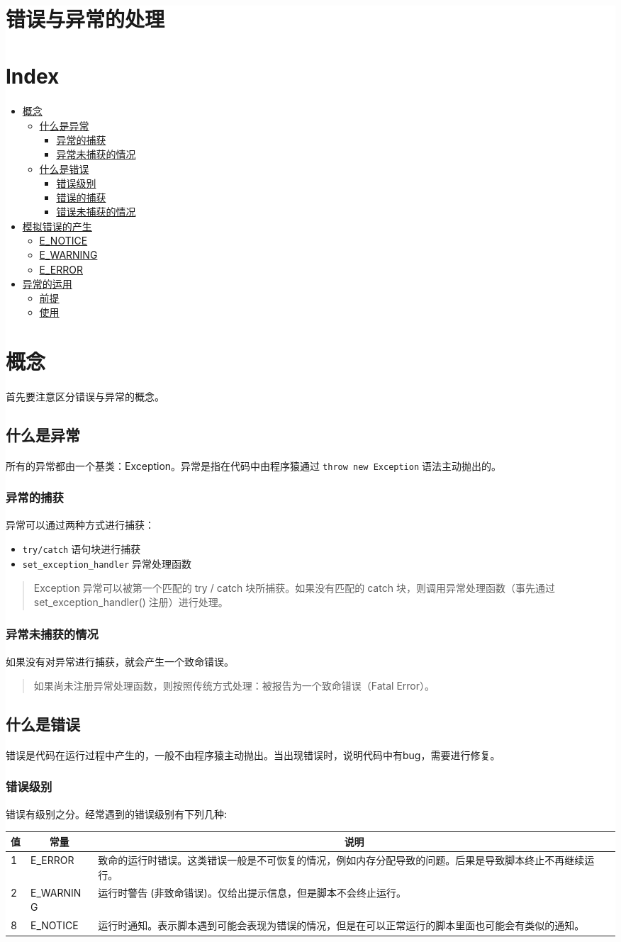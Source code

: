# 错误与异常的处理

# Index
 - [概念](#概念)
    - [什么是异常](#什么是异常)
        - [异常的捕获](#异常的捕获)
        - [异常未捕获的情况](#异常未捕获的情况)
    - [什么是错误](#什么是错误)
        - [错误级别](#错误级别)
        - [错误的捕获](#错误的捕获)
        - [错误未捕获的情况](#错误未捕获的情况)
 - [模拟错误的产生](#模拟错误的产生)
    - [E_NOTICE](#E_NOTICE)
    - [E_WARNING](#E_WARNING)
    - [E_ERROR](#E_ERROR)
 - [异常的运用](#异常的运用)
    - [前提](#前提)
    - [使用](#使用)

# 概念
首先要注意区分错误与异常的概念。

## 什么是异常
所有的异常都由一个基类：Exception。异常是指在代码中由程序猿通过 `throw new Exception` 语法主动抛出的。

### 异常的捕获
异常可以通过两种方式进行捕获：
- `try/catch` 语句块进行捕获
- `set_exception_handler` 异常处理函数

> Exception 异常可以被第一个匹配的 try / catch 块所捕获。如果没有匹配的 catch 块，则调用异常处理函数（事先通过 set_exception_handler() 注册）进行处理。

### 异常未捕获的情况
如果没有对异常进行捕获，就会产生一个致命错误。
> 如果尚未注册异常处理函数，则按照传统方式处理：被报告为一个致命错误（Fatal Error）。


## 什么是错误
错误是代码在运行过程中产生的，一般不由程序猿主动抛出。当出现错误时，说明代码中有bug，需要进行修复。

### 错误级别
错误有级别之分。经常遇到的错误级别有下列几种:

| 值 | 常量| 说明 |
|---|---|---|
| 1 | E_ERROR |致命的运行时错误。这类错误一般是不可恢复的情况，例如内存分配导致的问题。后果是导致脚本终止不再继续运行。|
| 2 | E_WARNING |运行时警告 (非致命错误)。仅给出提示信息，但是脚本不会终止运行。|
| 8 | E_NOTICE |运行时通知。表示脚本遇到可能会表现为错误的情况，但是在可以正常运行的脚本里面也可能会有类似的通知。|
